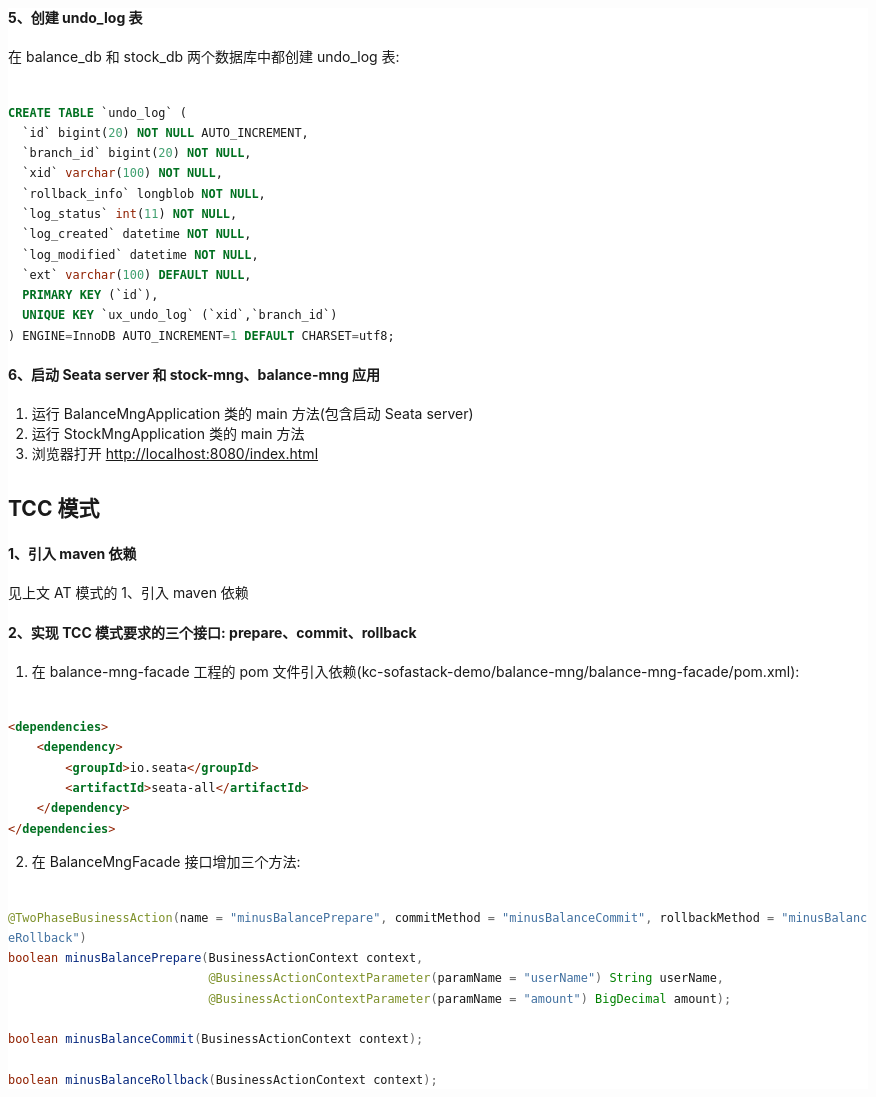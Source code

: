 #### 5、创建 undo_log 表

在 balance_db 和 stock_db 两个数据库中都创建 undo_log 表:

```sql

CREATE TABLE `undo_log` (
  `id` bigint(20) NOT NULL AUTO_INCREMENT,
  `branch_id` bigint(20) NOT NULL,
  `xid` varchar(100) NOT NULL,
  `rollback_info` longblob NOT NULL,
  `log_status` int(11) NOT NULL,
  `log_created` datetime NOT NULL,
  `log_modified` datetime NOT NULL,
  `ext` varchar(100) DEFAULT NULL,
  PRIMARY KEY (`id`),
  UNIQUE KEY `ux_undo_log` (`xid`,`branch_id`)
) ENGINE=InnoDB AUTO_INCREMENT=1 DEFAULT CHARSET=utf8;

```

#### 6、启动 Seata server 和 stock-mng、balance-mng 应用

1. 运行 BalanceMngApplication 类的 main 方法(包含启动 Seata server)
2. 运行 StockMngApplication 类的 main 方法
3. 浏览器打开 <http://localhost:8080/index.html>

## TCC 模式

#### 1、引入 maven 依赖

见上文 AT 模式的 1、引入 maven 依赖

#### 2、实现 TCC 模式要求的三个接口: prepare、commit、rollback

1. 在 balance-mng-facade 工程的 pom 文件引入依赖(kc-sofastack-demo/balance-mng/balance-mng-facade/pom.xml):

```html

<dependencies>
    <dependency>
        <groupId>io.seata</groupId>
        <artifactId>seata-all</artifactId>
    </dependency>
</dependencies>
```

2. 在 BalanceMngFacade 接口增加三个方法:

```java

@TwoPhaseBusinessAction(name = "minusBalancePrepare", commitMethod = "minusBalanceCommit", rollbackMethod = "minusBalanceRollback")
boolean minusBalancePrepare(BusinessActionContext context,
                            @BusinessActionContextParameter(paramName = "userName") String userName,
                            @BusinessActionContextParameter(paramName = "amount") BigDecimal amount);

boolean minusBalanceCommit(BusinessActionContext context);

boolean minusBalanceRollback(BusinessActionContext context);
```

